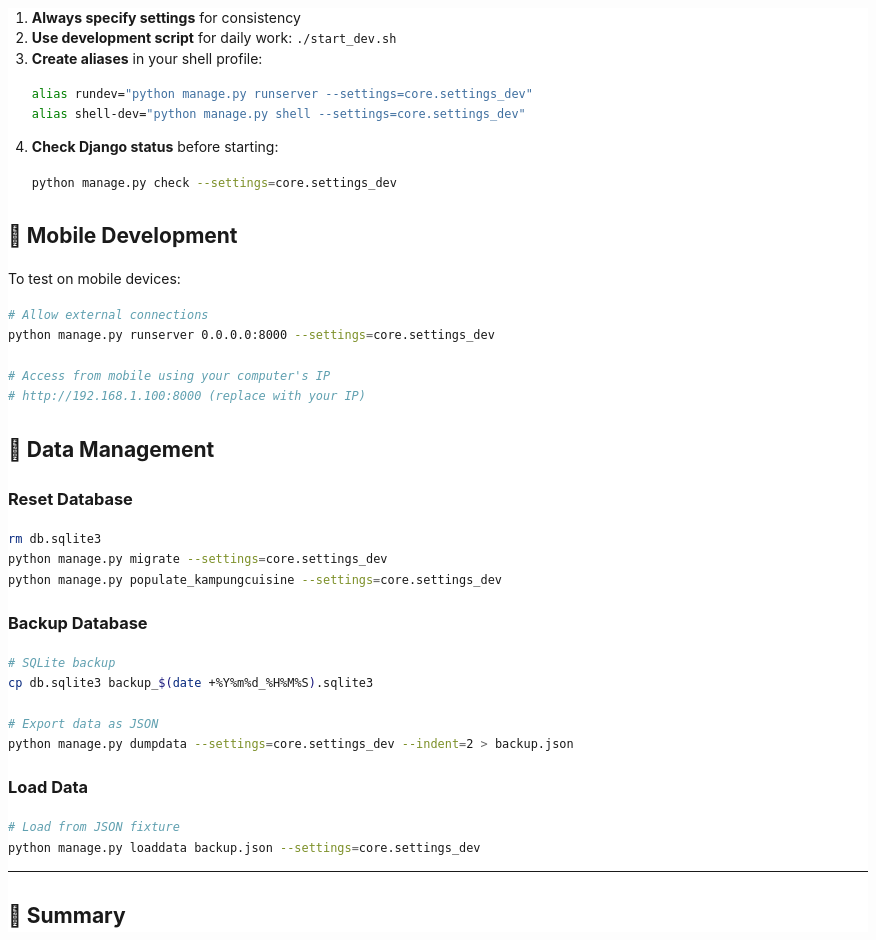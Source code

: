 1. **Always specify settings** for consistency
2. **Use development script** for daily work: `./start_dev.sh`
3. **Create aliases** in your shell profile:
   ```bash
   alias rundev="python manage.py runserver --settings=core.settings_dev"
   alias shell-dev="python manage.py shell --settings=core.settings_dev"
   ```
4. **Check Django status** before starting:
   ```bash
   python manage.py check --settings=core.settings_dev
   ```

## 📱 Mobile Development

To test on mobile devices:

```bash
# Allow external connections
python manage.py runserver 0.0.0.0:8000 --settings=core.settings_dev

# Access from mobile using your computer's IP
# http://192.168.1.100:8000 (replace with your IP)
```

## 🔄 Data Management

### Reset Database
```bash
rm db.sqlite3
python manage.py migrate --settings=core.settings_dev
python manage.py populate_kampungcuisine --settings=core.settings_dev
```

### Backup Database
```bash
# SQLite backup
cp db.sqlite3 backup_$(date +%Y%m%d_%H%M%S).sqlite3

# Export data as JSON
python manage.py dumpdata --settings=core.settings_dev --indent=2 > backup.json
```

### Load Data
```bash
# Load from JSON fixture
python manage.py loaddata backup.json --settings=core.settings_dev
```

---

## 🎯 Summary
